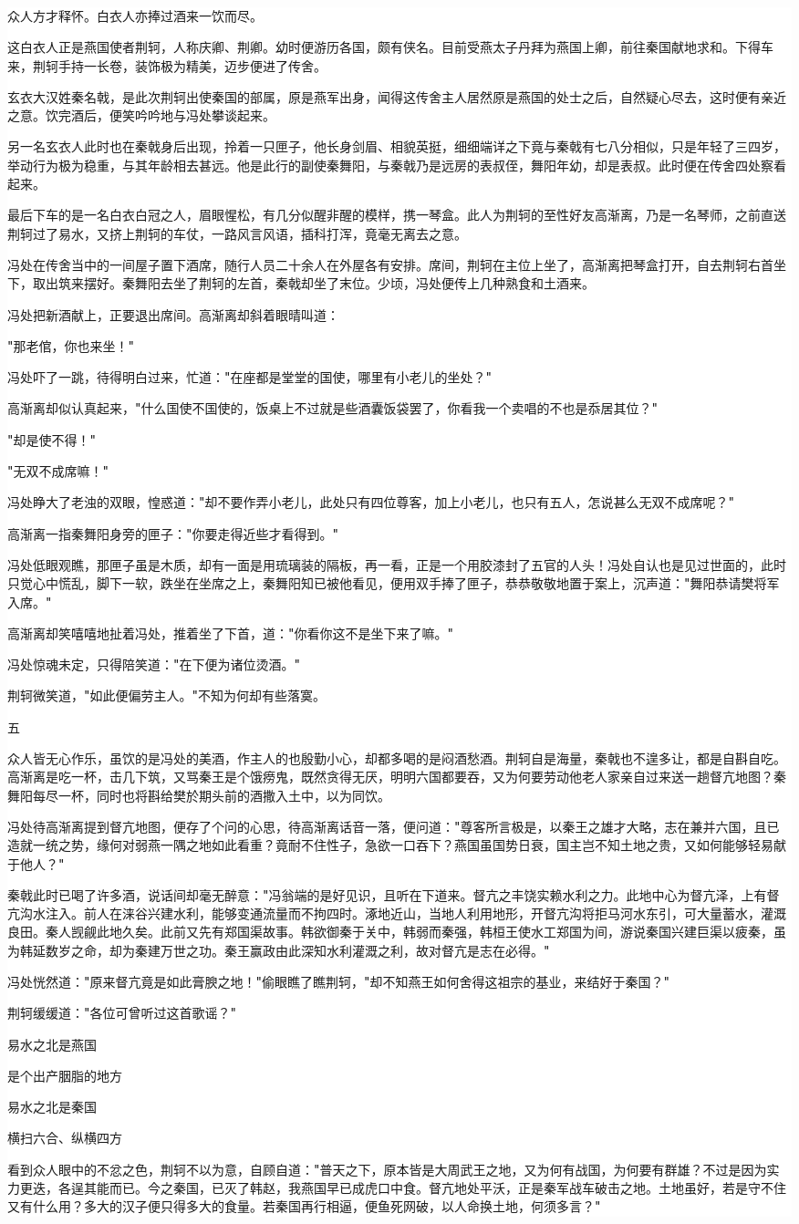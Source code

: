 众人方才释怀。白衣人亦捧过酒来一饮而尽。

这白衣人正是燕国使者荆轲，人称庆卿、荆卿。幼时便游历各国，颇有侠名。目前受燕太子丹拜为燕国上卿，前往秦国献地求和。下得车来，荆轲手持一长卷，装饰极为精美，迈步便进了传舍。

玄衣大汉姓秦名戟，是此次荆轲出使秦国的部属，原是燕军出身，闻得这传舍主人居然原是燕国的处士之后，自然疑心尽去，这时便有亲近之意。饮完酒后，便笑吟吟地与冯处攀谈起来。

另一名玄衣人此时也在秦戟身后出现，拎着一只匣子，他长身剑眉、相貌英挺，细细端详之下竟与秦戟有七八分相似，只是年轻了三四岁，举动行为极为稳重，与其年龄相去甚远。他是此行的副使秦舞阳，与秦戟乃是远房的表叔侄，舞阳年幼，却是表叔。此时便在传舍四处察看起来。

最后下车的是一名白衣白冠之人，眉眼惺松，有几分似醒非醒的模样，携一琴盒。此人为荆轲的至性好友高渐离，乃是一名琴师，之前直送荆轲过了易水，又挤上荆轲的车仗，一路风言风语，插科打浑，竟毫无离去之意。

冯处在传舍当中的一间屋子置下酒席，随行人员二十余人在外屋各有安排。席间，荆轲在主位上坐了，高渐离把琴盒打开，自去荆轲右首坐下，取出筑来摆好。秦舞阳去坐了荆轲的左首，秦戟却坐了末位。少顷，冯处便传上几种熟食和土酒来。

冯处把新酒献上，正要退出席间。高渐离却斜着眼晴叫道：

"那老倌，你也来坐！"

冯处吓了一跳，待得明白过来，忙道："在座都是堂堂的国使，哪里有小老儿的坐处？"

高渐离却似认真起来，"什么国使不国使的，饭桌上不过就是些酒囊饭袋罢了，你看我一个卖唱的不也是忝居其位？"

"却是使不得！"

"无双不成席嘛！"

冯处睁大了老浊的双眼，惶惑道："却不要作弄小老儿，此处只有四位尊客，加上小老儿，也只有五人，怎说甚么无双不成席呢？"

高渐离一指秦舞阳身旁的匣子："你要走得近些才看得到。"

冯处低眼观瞧，那匣子虽是木质，却有一面是用琉璃装的隔板，再一看，正是一个用胶漆封了五官的人头！冯处自认也是见过世面的，此时只觉心中慌乱，脚下一软，跌坐在坐席之上，秦舞阳知已被他看见，便用双手捧了匣子，恭恭敬敬地置于案上，沉声道："舞阳恭请樊将军入席。"

高渐离却笑嘻嘻地扯着冯处，推着坐了下首，道："你看你这不是坐下来了嘛。"

冯处惊魂未定，只得陪笑道："在下便为诸位烫酒。"

荆轲微笑道，"如此便偏劳主人。"不知为何却有些落寞。

五

众人皆无心作乐，虽饮的是冯处的美酒，作主人的也殷勤小心，却都多喝的是闷酒愁酒。荆轲自是海量，秦戟也不遑多让，都是自斟自吃。高渐离是吃一杯，击几下筑，又骂秦王是个饿痨鬼，既然贪得无厌，明明六国都要吞，又为何要劳动他老人家亲自过来送一趟督亢地图？秦舞阳每尽一杯，同时也将斟给樊於期头前的酒撒入土中，以为同饮。

冯处待高渐离提到督亢地图，便存了个问的心思，待高渐离话音一落，便问道："尊客所言极是，以秦王之雄才大略，志在兼并六国，且已造就一统之势，缘何对弱燕一隅之地如此看重？竟耐不住性子，急欲一口吞下？燕国虽国势日衰，国主岂不知土地之贵，又如何能够轻易献于他人？"

秦戟此时已喝了许多酒，说话间却毫无醉意："冯翁端的是好见识，且听在下道来。督亢之丰饶实赖水利之力。此地中心为督亢泽，上有督亢沟水注入。前人在涞谷兴建水利，能够变通流量而不拘四时。涿地近山，当地人利用地形，开督亢沟将拒马河水东引，可大量蓄水，灌溉良田。秦人觊觎此地久矣。此前又先有郑国渠故事。韩欲御秦于关中，韩弱而秦强，韩桓王使水工郑国为间，游说秦国兴建巨渠以疲秦，虽为韩延数岁之命，却为秦建万世之功。秦王赢政由此深知水利灌溉之利，故对督亢是志在必得。"

冯处恍然道："原来督亢竟是如此膏腴之地！"偷眼瞧了瞧荆轲，"却不知燕王如何舍得这祖宗的基业，来结好于秦国？"

荆轲缓缓道："各位可曾听过这首歌谣？"

易水之北是燕国

是个出产胭脂的地方

易水之北是秦国

横扫六合、纵横四方

看到众人眼中的不忿之色，荆轲不以为意，自顾自道："普天之下，原本皆是大周武王之地，又为何有战国，为何要有群雄？不过是因为实力更迭，各逞其能而已。今之秦国，已灭了韩赵，我燕国早已成虎口中食。督亢地处平沃，正是秦军战车破击之地。土地虽好，若是守不住又有什么用？多大的汉子便只得多大的食量。若秦国再行相逼，便鱼死网破，以人命换土地，何须多言？"
